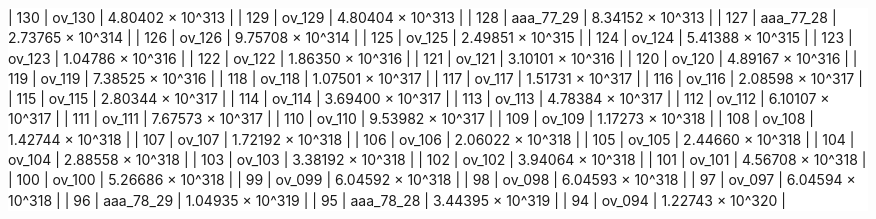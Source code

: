 | 130 | ov_130 | 4.80402 × 10^313 |
| 129 | ov_129 | 4.80404 × 10^313 |
| 128 | aaa_77_29 | 8.34152 × 10^313 |
| 127 | aaa_77_28 | 2.73765 × 10^314 |
| 126 | ov_126 | 9.75708 × 10^314 |
| 125 | ov_125 | 2.49851 × 10^315 |
| 124 | ov_124 | 5.41388 × 10^315 |
| 123 | ov_123 | 1.04786 × 10^316 |
| 122 | ov_122 | 1.86350 × 10^316 |
| 121 | ov_121 | 3.10101 × 10^316 |
| 120 | ov_120 | 4.89167 × 10^316 |
| 119 | ov_119 | 7.38525 × 10^316 |
| 118 | ov_118 | 1.07501 × 10^317 |
| 117 | ov_117 | 1.51731 × 10^317 |
| 116 | ov_116 | 2.08598 × 10^317 |
| 115 | ov_115 | 2.80344 × 10^317 |
| 114 | ov_114 | 3.69400 × 10^317 |
| 113 | ov_113 | 4.78384 × 10^317 |
| 112 | ov_112 | 6.10107 × 10^317 |
| 111 | ov_111 | 7.67573 × 10^317 |
| 110 | ov_110 | 9.53982 × 10^317 |
| 109 | ov_109 | 1.17273 × 10^318 |
| 108 | ov_108 | 1.42744 × 10^318 |
| 107 | ov_107 | 1.72192 × 10^318 |
| 106 | ov_106 | 2.06022 × 10^318 |
| 105 | ov_105 | 2.44660 × 10^318 |
| 104 | ov_104 | 2.88558 × 10^318 |
| 103 | ov_103 | 3.38192 × 10^318 |
| 102 | ov_102 | 3.94064 × 10^318 |
| 101 | ov_101 | 4.56708 × 10^318 |
| 100 | ov_100 | 5.26686 × 10^318 |
| 99 | ov_099 | 6.04592 × 10^318 |
| 98 | ov_098 | 6.04593 × 10^318 |
| 97 | ov_097 | 6.04594 × 10^318 |
| 96 | aaa_78_29 | 1.04935 × 10^319 |
| 95 | aaa_78_28 | 3.44395 × 10^319 |
| 94 | ov_094 | 1.22743 × 10^320 |
